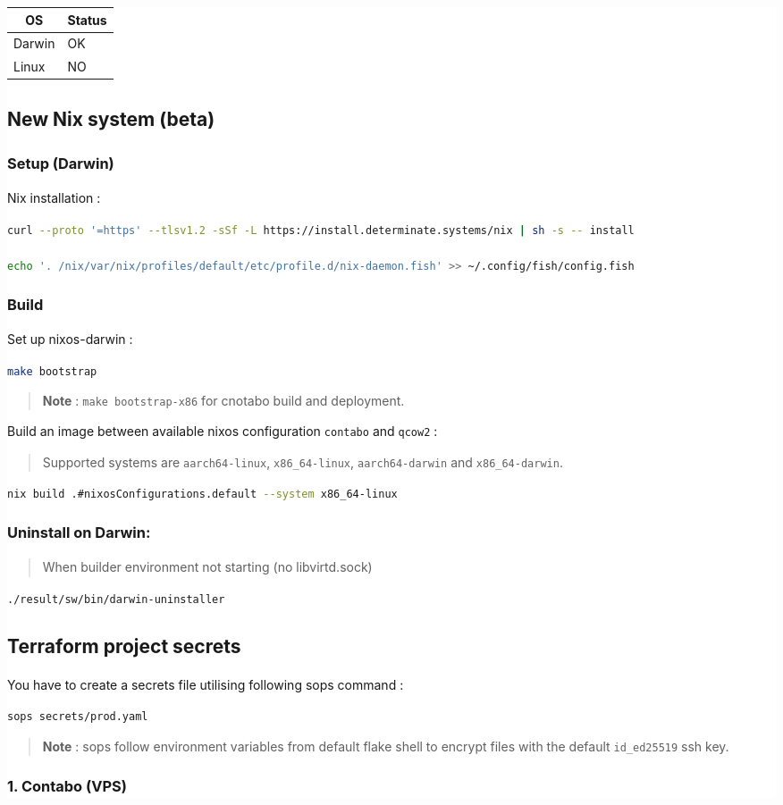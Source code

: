 | OS | Status |
| --- | --- |
| Darwin | OK |
| Linux | NO |

## New Nix system (beta)

### Setup (Darwin)

Nix installation :

```bash
curl --proto '=https' --tlsv1.2 -sSf -L https://install.determinate.systems/nix | sh -s -- install

echo '. /nix/var/nix/profiles/default/etc/profile.d/nix-daemon.fish' >> ~/.config/fish/config.fish
```

### Build

Set up nixos-darwin :

```bash
make bootstrap
```

> **Note** : `make bootstrap-x86` for cnotabo build and deployment.

Build an image between available nixos configuration `contabo` and `qcow2` :

> Supported systems are `aarch64-linux`, `x86_64-linux`, `aarch64-darwin` and `x86_64-darwin`.
    
```bash
nix build .#nixosConfigurations.default --system x86_64-linux
```

### Uninstall on Darwin:

> When builder environment not starting (no libvirtd.sock)

```bash
./result/sw/bin/darwin-uninstaller
```

## Terraform project secrets

You have to create a secrets file utilising following sops command :

```bash
sops secrets/prod.yaml
```

> **Note** : sops follow environment variables from default flake shell to encrypt files with the default `id_ed25519` ssh key.

### 1. Contabo (VPS)
